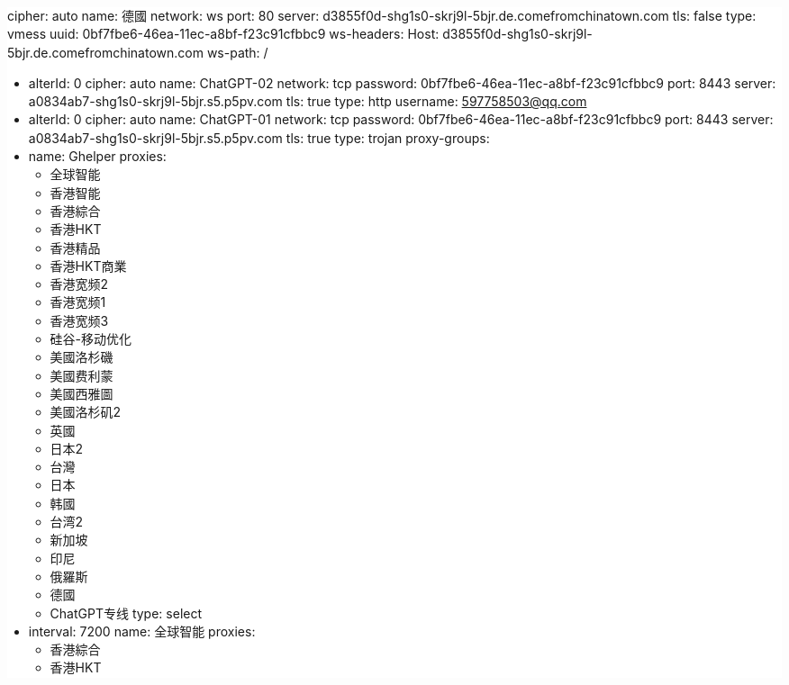   cipher: auto
  name: 德國
  network: ws
  port: 80
  server: d3855f0d-shg1s0-skrj9l-5bjr.de.comefromchinatown.com
  tls: false
  type: vmess
  uuid: 0bf7fbe6-46ea-11ec-a8bf-f23c91cfbbc9
  ws-headers:
    Host: d3855f0d-shg1s0-skrj9l-5bjr.de.comefromchinatown.com
  ws-path: /
- alterId: 0
  cipher: auto
  name: ChatGPT-02
  network: tcp
  password: 0bf7fbe6-46ea-11ec-a8bf-f23c91cfbbc9
  port: 8443
  server: a0834ab7-shg1s0-skrj9l-5bjr.s5.p5pv.com
  tls: true
  type: http
  username: 597758503@qq.com
- alterId: 0
  cipher: auto
  name: ChatGPT-01
  network: tcp
  password: 0bf7fbe6-46ea-11ec-a8bf-f23c91cfbbc9
  port: 8443
  server: a0834ab7-shg1s0-skrj9l-5bjr.s5.p5pv.com
  tls: true
  type: trojan
proxy-groups:
- name: Ghelper
  proxies:
  - 全球智能
  - 香港智能
  - 香港綜合
  - 香港HKT
  - 香港精品
  - 香港HKT商業
  - 香港宽频2
  - 香港宽频1
  - 香港宽频3
  - 硅谷-移动优化
  - 美國洛杉磯
  - 美國费利蒙
  - 美國西雅圖
  - 美國洛杉矶2
  - 英國
  - 日本2
  - 台灣
  - 日本
  - 韩國
  - 台湾2
  - 新加坡
  - 印尼
  - 俄羅斯
  - 德國
  - ChatGPT专线
  type: select
- interval: 7200
  name: 全球智能
  proxies:
  - 香港綜合
  - 香港HKT
